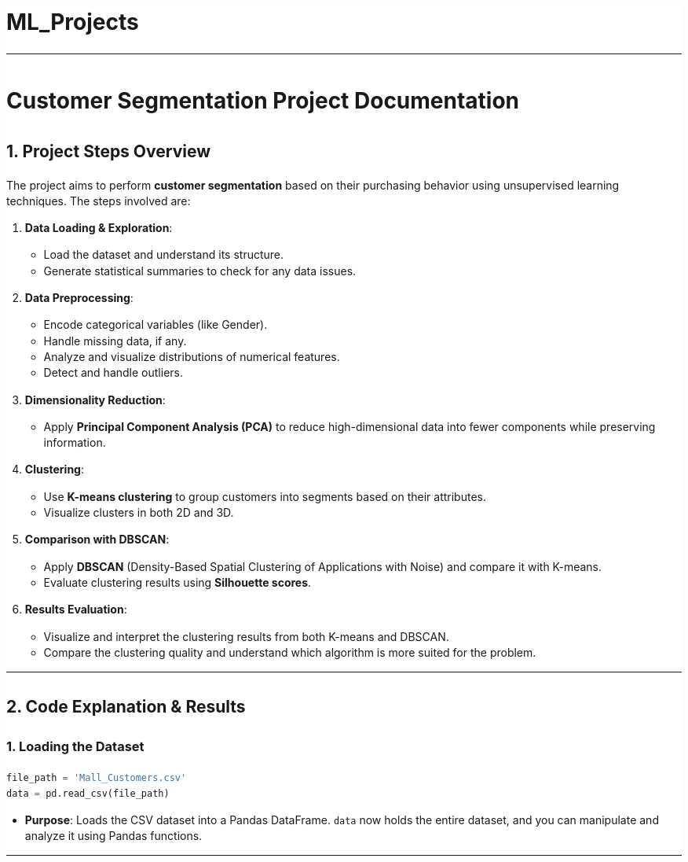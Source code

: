 # ML_Projects

---

# **Customer Segmentation Project Documentation**

## **1. Project Steps Overview**

The project aims to perform **customer segmentation** based on their purchasing behavior using unsupervised learning techniques. The steps involved are:

1. **Data Loading & Exploration**:
   - Load the dataset and understand its structure.
   - Generate statistical summaries to check for any data issues.
   
2. **Data Preprocessing**:
   - Encode categorical variables (like Gender).
   - Handle missing data, if any.
   - Analyze and visualize distributions of numerical features.
   - Detect and handle outliers.

3. **Dimensionality Reduction**:
   - Apply **Principal Component Analysis (PCA)** to reduce high-dimensional data into fewer components while preserving information.

4. **Clustering**:
   - Use **K-means clustering** to group customers into segments based on their attributes.
   - Visualize clusters in both 2D and 3D.

5. **Comparison with DBSCAN**:
   - Apply **DBSCAN** (Density-Based Spatial Clustering of Applications with Noise) and compare it with K-means.
   - Evaluate clustering results using **Silhouette scores**.

6. **Results Evaluation**:
   - Visualize and interpret the clustering results from both K-means and DBSCAN.
   - Compare the clustering quality and understand which algorithm is more suited for the problem.

---

## **2. Code Explanation & Results**



### 1. **Loading the Dataset**
```python
file_path = 'Mall_Customers.csv' 
data = pd.read_csv(file_path)
```
- **Purpose**: Loads the CSV dataset into a Pandas DataFrame. `data` now holds the entire dataset, and you can manipulate and analyze it using Pandas functions.

---
